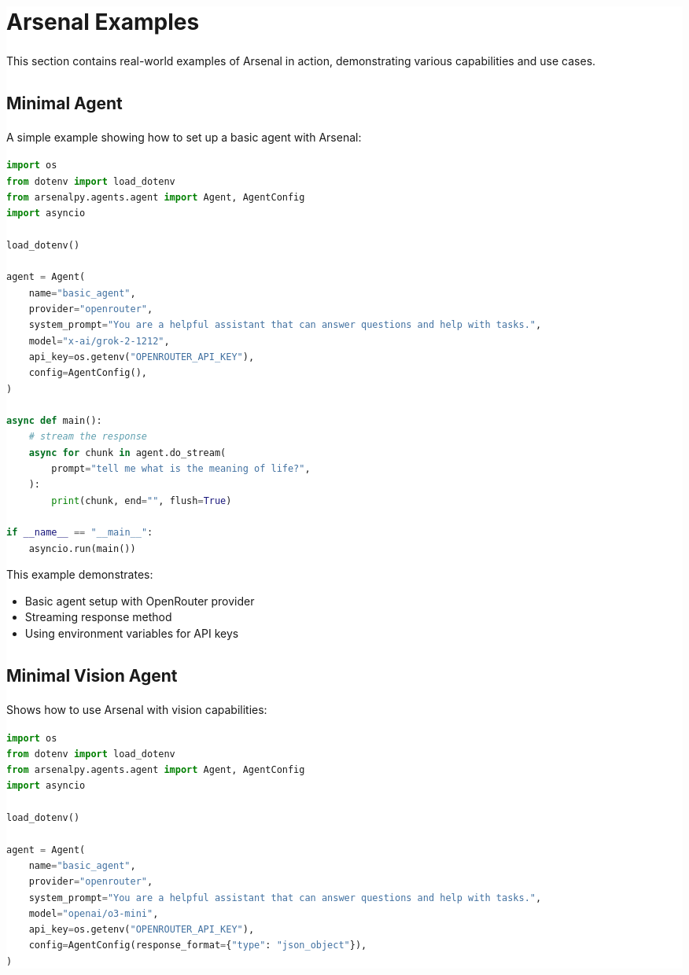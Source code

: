 # Arsenal Examples

This section contains real-world examples of Arsenal in action, demonstrating various capabilities and use cases.

## Minimal Agent

A simple example showing how to set up a basic agent with Arsenal:

```python
import os
from dotenv import load_dotenv
from arsenalpy.agents.agent import Agent, AgentConfig
import asyncio

load_dotenv()

agent = Agent(
    name="basic_agent",
    provider="openrouter",
    system_prompt="You are a helpful assistant that can answer questions and help with tasks.",
    model="x-ai/grok-2-1212",
    api_key=os.getenv("OPENROUTER_API_KEY"),
    config=AgentConfig(),
)

async def main():
    # stream the response
    async for chunk in agent.do_stream(
        prompt="tell me what is the meaning of life?",
    ):
        print(chunk, end="", flush=True)

if __name__ == "__main__":
    asyncio.run(main())
```

This example demonstrates:

- Basic agent setup with OpenRouter provider
- Streaming response method
- Using environment variables for API keys

## Minimal Vision Agent

Shows how to use Arsenal with vision capabilities:

```python
import os
from dotenv import load_dotenv
from arsenalpy.agents.agent import Agent, AgentConfig
import asyncio

load_dotenv()

agent = Agent(
    name="basic_agent",
    provider="openrouter",
    system_prompt="You are a helpful assistant that can answer questions and help with tasks.",
    model="openai/o3-mini",
    api_key=os.getenv("OPENROUTER_API_KEY"),
    config=AgentConfig(response_format={"type": "json_object"}),
)

```